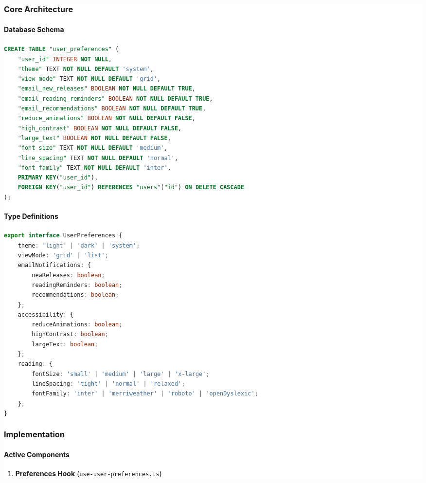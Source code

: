 ### Core Architecture

#### Database Schema

```sql
CREATE TABLE "user_preferences" (
    "user_id" INTEGER NOT NULL,
    "theme" TEXT NOT NULL DEFAULT 'system',
    "view_mode" TEXT NOT NULL DEFAULT 'grid',
    "email_new_releases" BOOLEAN NOT NULL DEFAULT TRUE,
    "email_reading_reminders" BOOLEAN NOT NULL DEFAULT TRUE,
    "email_recommendations" BOOLEAN NOT NULL DEFAULT TRUE,
    "reduce_animations" BOOLEAN NOT NULL DEFAULT FALSE,
    "high_contrast" BOOLEAN NOT NULL DEFAULT FALSE,
    "large_text" BOOLEAN NOT NULL DEFAULT FALSE,
    "font_size" TEXT NOT NULL DEFAULT 'medium',
    "line_spacing" TEXT NOT NULL DEFAULT 'normal',
    "font_family" TEXT NOT NULL DEFAULT 'inter',
    PRIMARY KEY("user_id"),
    FOREIGN KEY("user_id") REFERENCES "users"("id") ON DELETE CASCADE
);
```

#### Type Definitions

```typescript
export interface UserPreferences {
    theme: 'light' | 'dark' | 'system';
    viewMode: 'grid' | 'list';
    emailNotifications: {
        newReleases: boolean;
        readingReminders: boolean;
        recommendations: boolean;
    };
    accessibility: {
        reduceAnimations: boolean;
        highContrast: boolean;
        largeText: boolean;
    };
    reading: {
        fontSize: 'small' | 'medium' | 'large' | 'x-large';
        lineSpacing: 'tight' | 'normal' | 'relaxed';
        fontFamily: 'inter' | 'merriweather' | 'roboto' | 'openDyslexic';
    };
}
```

### Implementation

#### Active Components

1.  **Preferences Hook** (`use-user-preferences.ts`)
